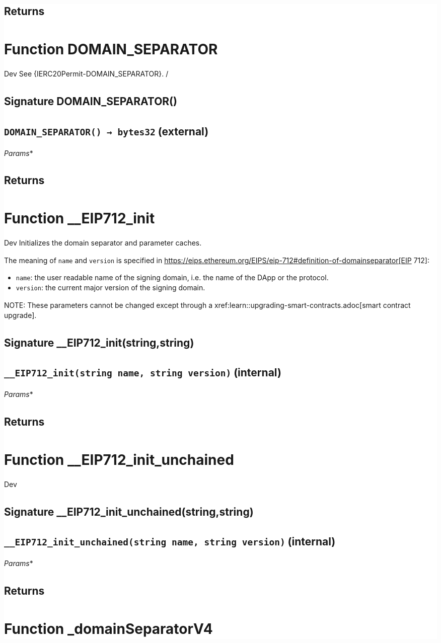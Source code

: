 **Returns**
-----
# Function DOMAIN_SEPARATOR

Dev See {IERC20Permit-DOMAIN_SEPARATOR}.
/
## Signature DOMAIN_SEPARATOR()
## `DOMAIN_SEPARATOR() → bytes32` (external)
*Params**

**Returns**
-----
# Function __EIP712_init

Dev Initializes the domain separator and parameter caches.

The meaning of `name` and `version` is specified in
https://eips.ethereum.org/EIPS/eip-712#definition-of-domainseparator[EIP 712]:

- `name`: the user readable name of the signing domain, i.e. the name of the DApp or the protocol.
- `version`: the current major version of the signing domain.

NOTE: These parameters cannot be changed except through a xref:learn::upgrading-smart-contracts.adoc[smart
contract upgrade].
## Signature __EIP712_init(string,string)
## `__EIP712_init(string name, string version)` (internal)
*Params**

**Returns**
-----
# Function __EIP712_init_unchained

Dev 
## Signature __EIP712_init_unchained(string,string)
## `__EIP712_init_unchained(string name, string version)` (internal)
*Params**

**Returns**
-----
# Function _domainSeparatorV4
